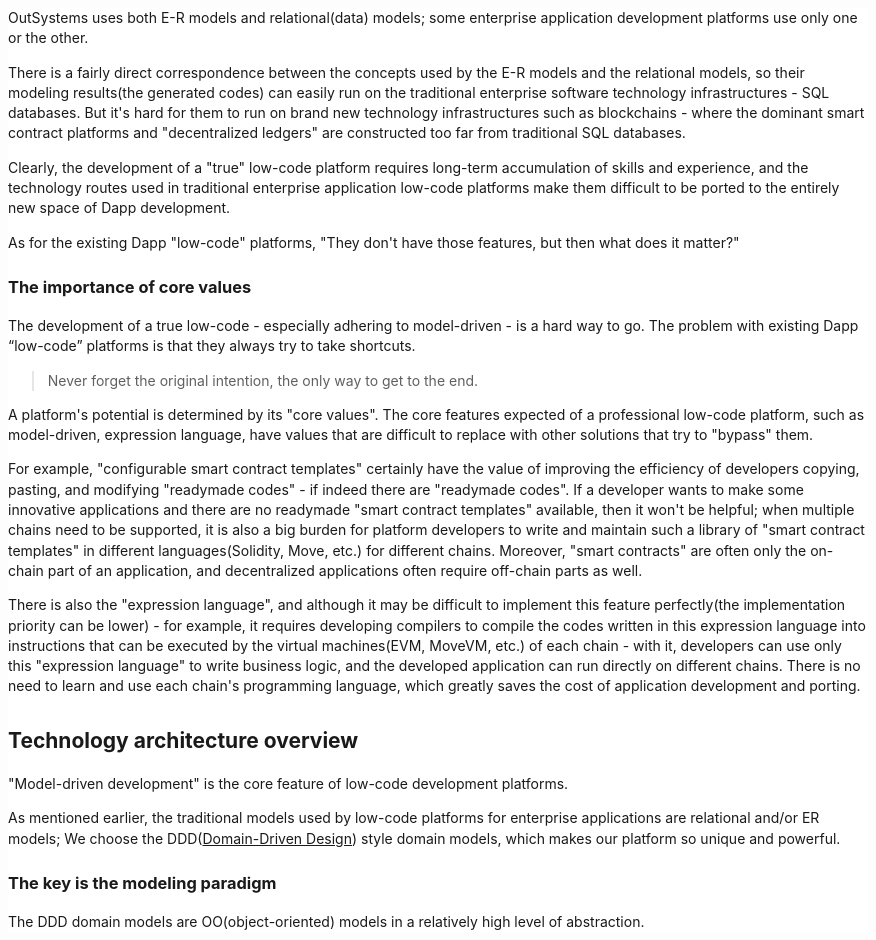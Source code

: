 OutSystems uses both E-R models and relational(data) models; some enterprise application development platforms use only one or the other.

There is a fairly direct correspondence between the concepts used by the E-R models and the relational models, so their modeling results(the generated codes) can easily run on the traditional enterprise software technology infrastructures - SQL databases. But it's hard for them to run on brand new technology infrastructures such as blockchains - where the dominant smart contract platforms and "decentralized ledgers" are constructed too far from traditional SQL databases.

Clearly, the development of a "true" low-code platform requires long-term accumulation of skills and experience, and the technology routes used in traditional enterprise application low-code platforms make them difficult to be ported to the entirely new space of Dapp development.

As for the existing Dapp "low-code" platforms, "They don't have those features, but then what does it matter?"

### The importance of core values

The development of a true low-code - especially adhering to model-driven - is a hard way to go. The problem with existing Dapp “low-code” platforms is that they always try to take shortcuts.

> Never forget the original intention, the only way to get to the end.

A platform's potential is determined by its "core values". The core features expected of a professional low-code platform, such as model-driven, expression language, have values that are difficult to replace with other solutions that try to "bypass" them.

For example, "configurable smart contract templates" certainly have the value of improving the efficiency of developers copying, pasting, and modifying "readymade codes" - if indeed there are "readymade codes". If a developer wants to make some innovative applications and there are no readymade "smart contract templates" available, then it won't be helpful; when multiple chains need to be supported, it is also a big burden for platform developers to write and maintain such a library of "smart contract templates" in different languages(Solidity, Move, etc.) for different chains. Moreover, "smart contracts" are often only the on-chain part of an application, and decentralized applications often require off-chain parts as well.

There is also the "expression language", and although it may be difficult to implement this feature perfectly(the implementation priority can be lower) - for example, it requires developing compilers to compile the codes written in this expression language into instructions that can be executed by the virtual machines(EVM, MoveVM, etc.) of each chain - with it, developers can use only this "expression language" to write business logic, and the developed application can run directly on different chains. There is no need to learn and use each chain's programming language, which greatly saves the cost of application development and porting.

## Technology architecture overview

"Model-driven development" is the core feature of low-code development platforms.

As mentioned earlier, the traditional models used by low-code platforms for enterprise applications are relational and/or ER models; We choose the DDD([Domain-Driven Design](https://en.wikipedia.org/wiki/Domain-driven_design)) style domain models, which makes our platform so unique and powerful.

### The key is the modeling paradigm

The DDD domain models are OO(object-oriented) models in a relatively high level of abstraction.
